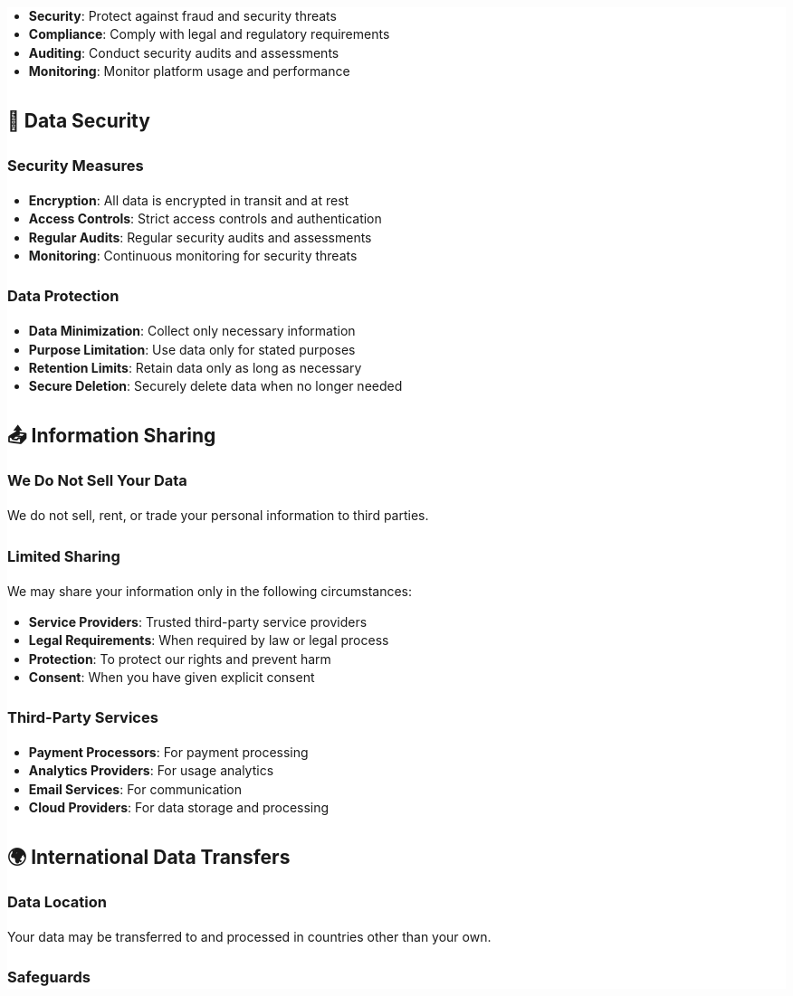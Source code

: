 - **Security**: Protect against fraud and security threats
- **Compliance**: Comply with legal and regulatory requirements
- **Auditing**: Conduct security audits and assessments
- **Monitoring**: Monitor platform usage and performance

## 🔐 Data Security

### Security Measures

- **Encryption**: All data is encrypted in transit and at rest
- **Access Controls**: Strict access controls and authentication
- **Regular Audits**: Regular security audits and assessments
- **Monitoring**: Continuous monitoring for security threats

### Data Protection

- **Data Minimization**: Collect only necessary information
- **Purpose Limitation**: Use data only for stated purposes
- **Retention Limits**: Retain data only as long as necessary
- **Secure Deletion**: Securely delete data when no longer needed

## 📤 Information Sharing

### We Do Not Sell Your Data

We do not sell, rent, or trade your personal information to third parties.

### Limited Sharing

We may share your information only in the following circumstances:

- **Service Providers**: Trusted third-party service providers
- **Legal Requirements**: When required by law or legal process
- **Protection**: To protect our rights and prevent harm
- **Consent**: When you have given explicit consent

### Third-Party Services

- **Payment Processors**: For payment processing
- **Analytics Providers**: For usage analytics
- **Email Services**: For communication
- **Cloud Providers**: For data storage and processing

## 🌍 International Data Transfers

### Data Location

Your data may be transferred to and processed in countries other than your own.

### Safeguards
